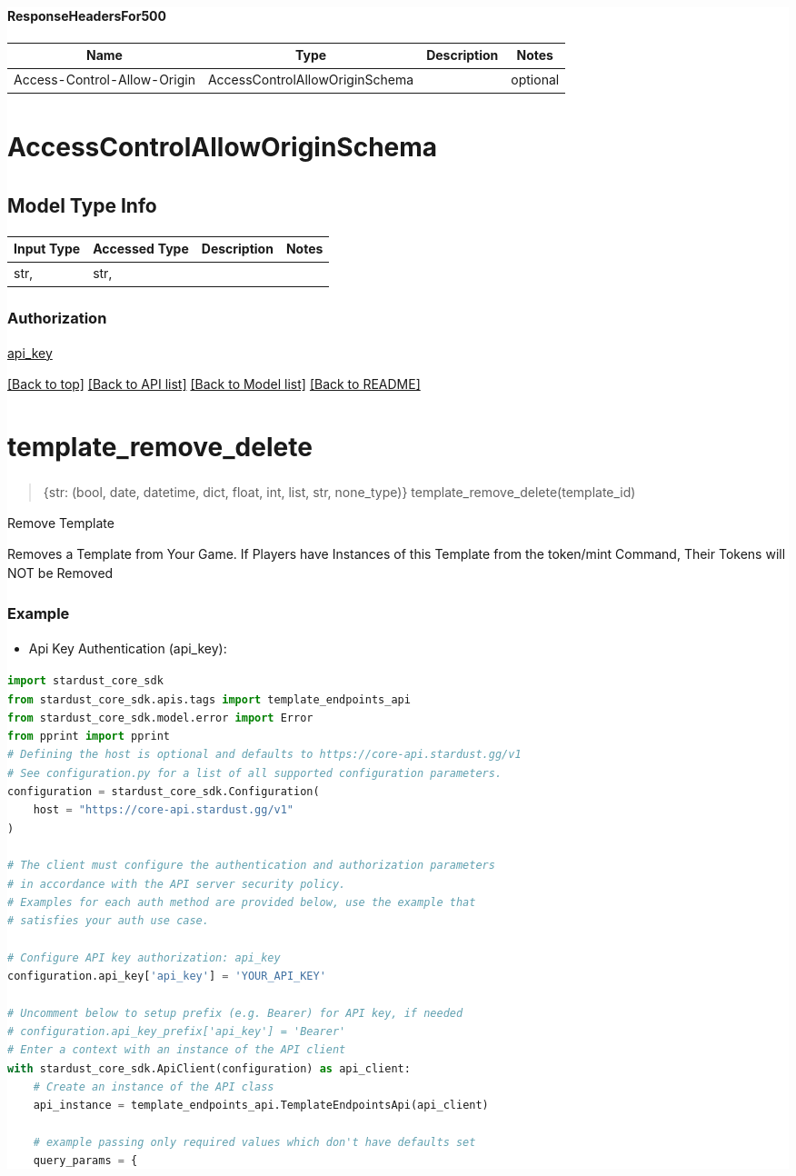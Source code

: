 #### ResponseHeadersFor500

Name | Type | Description  | Notes
------------- | ------------- | ------------- | -------------
Access-Control-Allow-Origin | AccessControlAllowOriginSchema | | optional

# AccessControlAllowOriginSchema

## Model Type Info
Input Type | Accessed Type | Description | Notes
------------ | ------------- | ------------- | -------------
str,  | str,  |  | 


### Authorization

[api_key](../../../README.md#api_key)

[[Back to top]](#__pageTop) [[Back to API list]](../../../README.md#documentation-for-api-endpoints) [[Back to Model list]](../../../README.md#documentation-for-models) [[Back to README]](../../../README.md)

# **template_remove_delete**
<a name="template_remove_delete"></a>
> {str: (bool, date, datetime, dict, float, int, list, str, none_type)} template_remove_delete(template_id)

Remove Template

Removes a Template from Your Game. If Players have Instances of this Template from the token/mint Command, Their Tokens will NOT be Removed

### Example

* Api Key Authentication (api_key):
```python
import stardust_core_sdk
from stardust_core_sdk.apis.tags import template_endpoints_api
from stardust_core_sdk.model.error import Error
from pprint import pprint
# Defining the host is optional and defaults to https://core-api.stardust.gg/v1
# See configuration.py for a list of all supported configuration parameters.
configuration = stardust_core_sdk.Configuration(
    host = "https://core-api.stardust.gg/v1"
)

# The client must configure the authentication and authorization parameters
# in accordance with the API server security policy.
# Examples for each auth method are provided below, use the example that
# satisfies your auth use case.

# Configure API key authorization: api_key
configuration.api_key['api_key'] = 'YOUR_API_KEY'

# Uncomment below to setup prefix (e.g. Bearer) for API key, if needed
# configuration.api_key_prefix['api_key'] = 'Bearer'
# Enter a context with an instance of the API client
with stardust_core_sdk.ApiClient(configuration) as api_client:
    # Create an instance of the API class
    api_instance = template_endpoints_api.TemplateEndpointsApi(api_client)

    # example passing only required values which don't have defaults set
    query_params = {
```